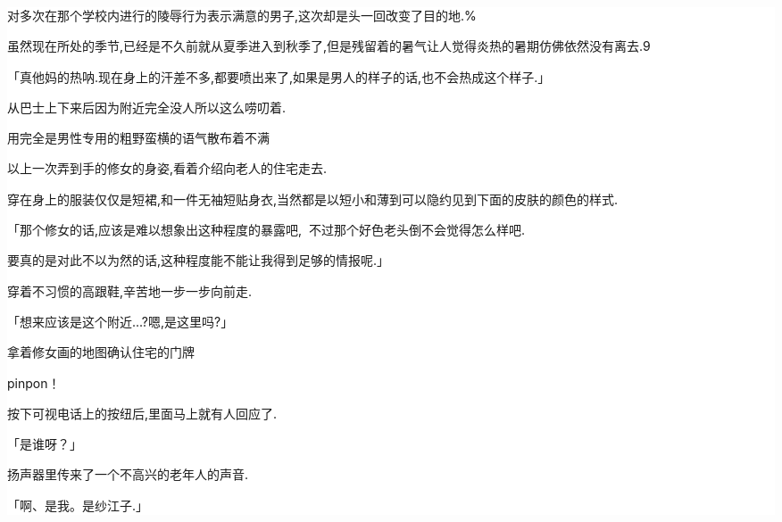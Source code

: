 



对多次在那个学校内进行的陵辱行为表示满意的男子,这次却是头一回改变了目的地.%





虽然现在所处的季节,已经是不久前就从夏季进入到秋季了,但是残留着的暑气让人觉得炎热的暑期仿佛依然没有离去.9





「真他妈的热呐.现在身上的汗差不多,都要喷出来了,如果是男人的样子的话,也不会热成这个样子.」



从巴士上下来后因为附近完全没人所以这么唠叨着.



用完全是男性专用的粗野蛮横的语气散布着不满



以上一次弄到手的修女的身姿,看着介绍向老人的住宅走去.





穿在身上的服装仅仅是短裙,和一件无袖短贴身衣,当然都是以短小和薄到可以隐约见到下面的皮肤的颜色的样式.





「那个修女的话,应该是难以想象出这种程度的暴露吧,  不过那个好色老头倒不会觉得怎么样吧.

要真的是对此不以为然的话,这种程度能不能让我得到足够的情报呢.」



穿着不习惯的高跟鞋,辛苦地一步一步向前走.





「想来应该是这个附近...?嗯,是这里吗?」



拿着修女画的地图确认住宅的门牌



pinpon！



按下可视电话上的按纽后,里面马上就有人回应了.



「是谁呀？」



扬声器里传来了一个不高兴的老年人的声音.



「啊、是我。是纱江子.」

